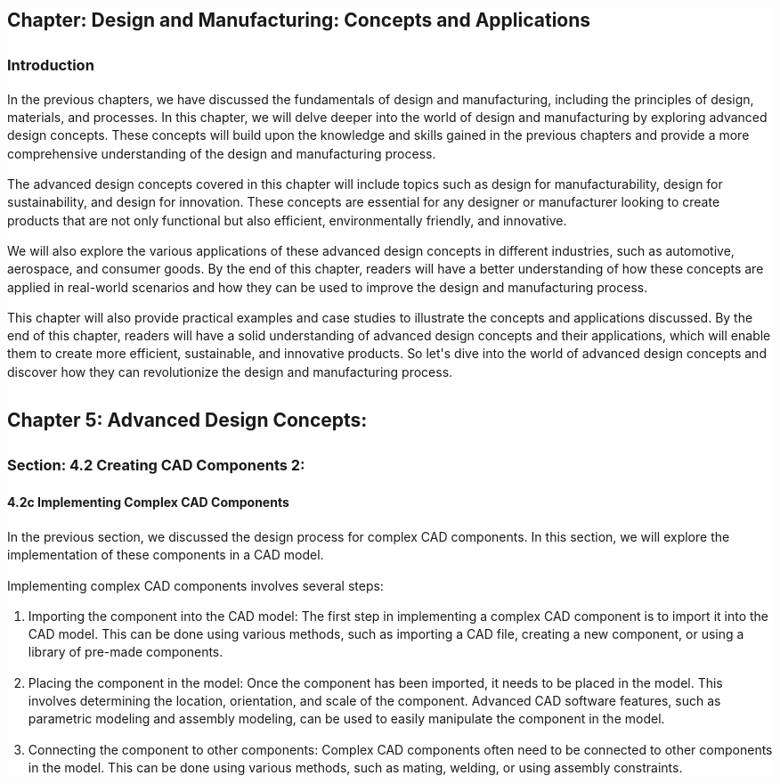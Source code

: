 
## Chapter: Design and Manufacturing: Concepts and Applications

### Introduction

In the previous chapters, we have discussed the fundamentals of design and manufacturing, including the principles of design, materials, and processes. In this chapter, we will delve deeper into the world of design and manufacturing by exploring advanced design concepts. These concepts will build upon the knowledge and skills gained in the previous chapters and provide a more comprehensive understanding of the design and manufacturing process.

The advanced design concepts covered in this chapter will include topics such as design for manufacturability, design for sustainability, and design for innovation. These concepts are essential for any designer or manufacturer looking to create products that are not only functional but also efficient, environmentally friendly, and innovative.

We will also explore the various applications of these advanced design concepts in different industries, such as automotive, aerospace, and consumer goods. By the end of this chapter, readers will have a better understanding of how these concepts are applied in real-world scenarios and how they can be used to improve the design and manufacturing process.

This chapter will also provide practical examples and case studies to illustrate the concepts and applications discussed. By the end of this chapter, readers will have a solid understanding of advanced design concepts and their applications, which will enable them to create more efficient, sustainable, and innovative products. So let's dive into the world of advanced design concepts and discover how they can revolutionize the design and manufacturing process.


## Chapter 5: Advanced Design Concepts:




### Section: 4.2 Creating CAD Components 2:

#### 4.2c Implementing Complex CAD Components

In the previous section, we discussed the design process for complex CAD components. In this section, we will explore the implementation of these components in a CAD model.

Implementing complex CAD components involves several steps:

1. Importing the component into the CAD model: The first step in implementing a complex CAD component is to import it into the CAD model. This can be done using various methods, such as importing a CAD file, creating a new component, or using a library of pre-made components.

2. Placing the component in the model: Once the component has been imported, it needs to be placed in the model. This involves determining the location, orientation, and scale of the component. Advanced CAD software features, such as parametric modeling and assembly modeling, can be used to easily manipulate the component in the model.

3. Connecting the component to other components: Complex CAD components often need to be connected to other components in the model. This can be done using various methods, such as mating, welding, or using assembly constraints.
